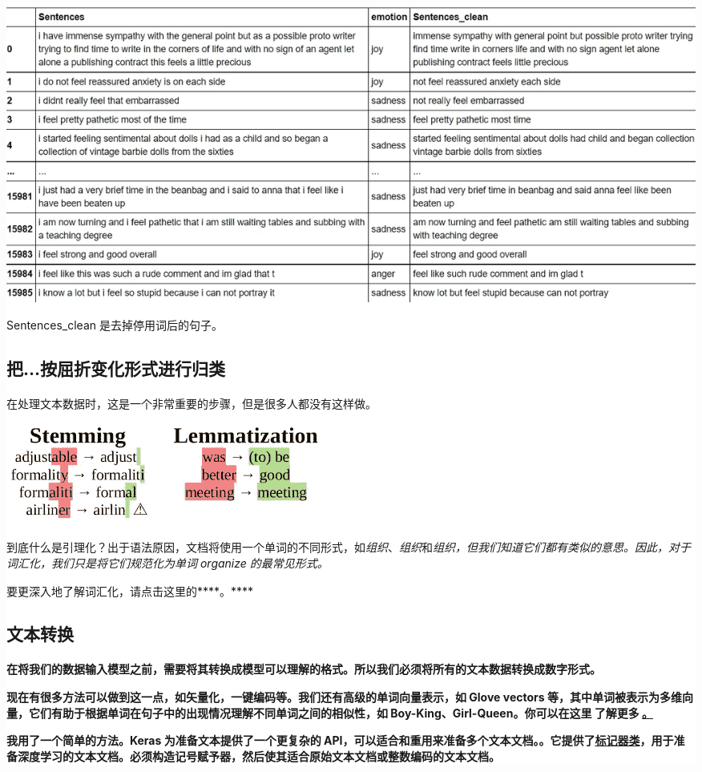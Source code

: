 ![](img/1893c4700064e82b266d89866cac57ff.png)

Sentences_clean 是去掉停用词后的句子。

## 把…按屈折变化形式进行归类

在处理文本数据时，这是一个非常重要的步骤，但是很多人都没有这样做。

![](img/c4aa901d2d6a23008dee341be7cdb45d.png)

到底什么是引理化？出于语法原因，文档将使用一个单词的不同形式，如*组织*、*组织*和*组织，但我们知道它们都有类似的意思。因此，对于词汇化，我们只是将它们规范化为单词 organize 的最常见形式。*

要更深入地了解词汇化，请点击这里的[](https://nlp.stanford.edu/IR-book/html/htmledition/stemming-and-lemmatization-1.html#:~:text=Lemmatization%20usually%20refers%20to%20doing,is%20known%20as%20the%20lemma%20.)****。****

## **文本转换**

**在将我们的数据输入模型之前，需要将其转换成模型可以理解的格式。所以我们必须将所有的文本数据转换成数字形式。**

**现在有很多方法可以做到这一点，如矢量化，一键编码等。我们还有高级的单词向量表示，如 Glove vectors 等，其中单词被表示为多维向量，它们有助于根据单词在句子中的出现情况理解不同单词之间的相似性，如 Boy-King、Girl-Queen。你可以在这里 **了解更多 [**。**](https://towardsdatascience.com/light-on-math-ml-intuitive-guide-to-understanding-glove-embeddings-b13b4f19c010)****

**我用了一个简单的方法。Keras 为准备文本提供了一个更复杂的 API，可以适合和重用来准备多个文本文档。。它提供了[标记器类](https://keras.io/preprocessing/text/#tokenizer)，用于准备深度学习的文本文档。必须构造记号赋予器，然后使其适合原始文本文档或整数编码的文本文档。**
